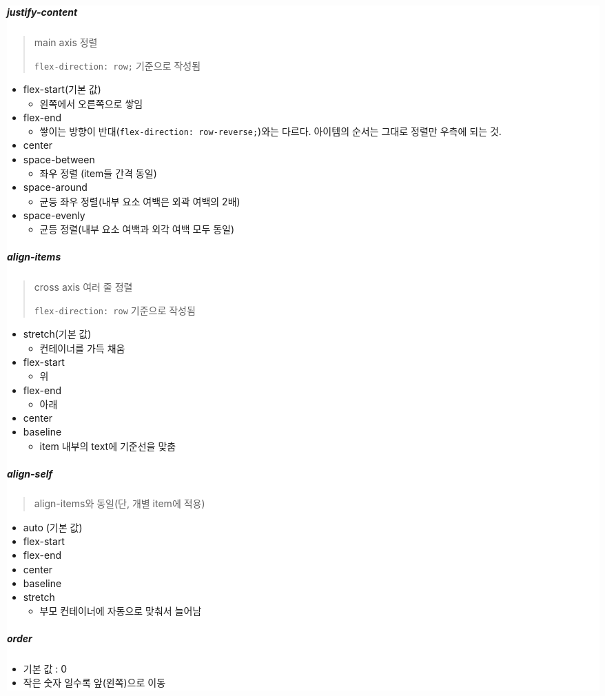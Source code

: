 

##### justify-content

> main axis 정렬
>
> `flex-direction: row;` 기준으로 작성됨

- flex-start(기본 값)
  - 왼쪽에서 오른쪽으로 쌓임
- flex-end
  - 쌓이는 방향이 반대(`flex-direction: row-reverse;`)와는 다르다. 아이템의 순서는 그대로 정렬만 우측에 되는 것.
- center
- space-between
  - 좌우 정렬 (item들 간격 동일)
- space-around
  - 균등 좌우 정렬(내부 요소 여백은 외곽 여백의 2배)
- space-evenly
  - 균등 정렬(내부 요소 여백과 외각 여백 모두 동일)



##### align-items

> cross axis 여러 줄 정렬
>
> `flex-direction: row` 기준으로 작성됨 

- stretch(기본 값)
  - 컨테이너를 가득 채움
- flex-start
  - 위
- flex-end
  - 아래
- center
- baseline
  - item 내부의 text에 기준선을 맞춤



##### align-self

> align-items와 동일(단, 개별 item에 적용)

- auto (기본 값)
- flex-start
- flex-end
- center
- baseline
- stretch
  - 부모 컨테이너에 자동으로 맞춰서 늘어남



##### order

- 기본 값 : 0
- 작은 숫자 일수록 앞(왼쪽)으로 이동
